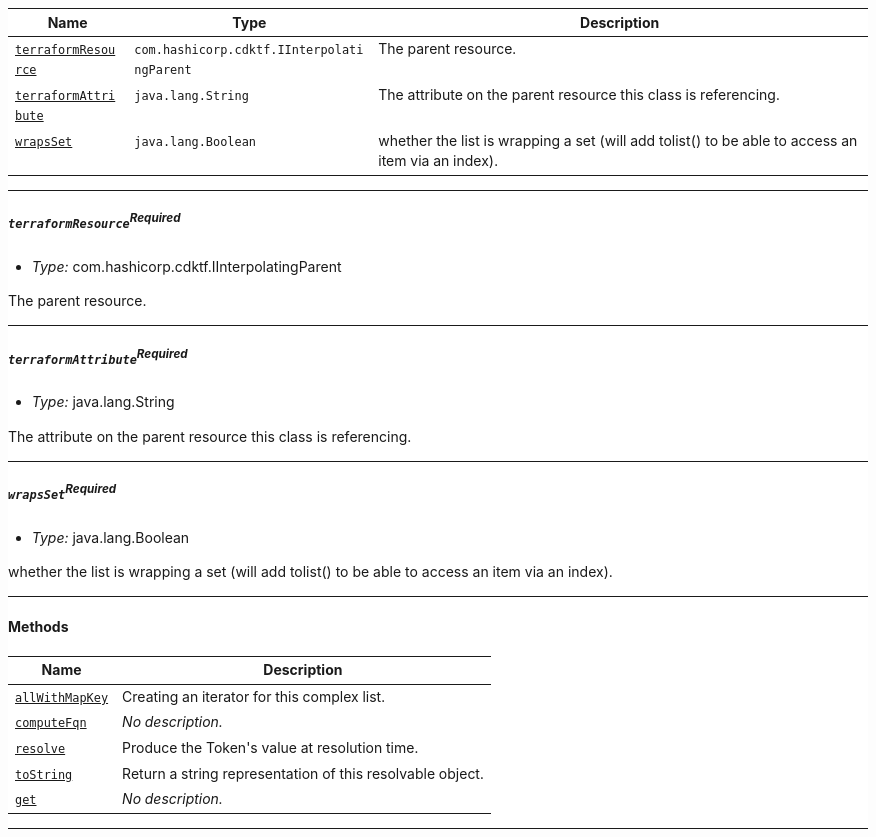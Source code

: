 | **Name** | **Type** | **Description** |
| --- | --- | --- |
| <code><a href="#@cdktf/provider-opentelekomcloud.dataOpentelekomcloudCsbsBackupPolicyV1.DataOpentelekomcloudCsbsBackupPolicyV1ResourceList.Initializer.parameter.terraformResource">terraformResource</a></code> | <code>com.hashicorp.cdktf.IInterpolatingParent</code> | The parent resource. |
| <code><a href="#@cdktf/provider-opentelekomcloud.dataOpentelekomcloudCsbsBackupPolicyV1.DataOpentelekomcloudCsbsBackupPolicyV1ResourceList.Initializer.parameter.terraformAttribute">terraformAttribute</a></code> | <code>java.lang.String</code> | The attribute on the parent resource this class is referencing. |
| <code><a href="#@cdktf/provider-opentelekomcloud.dataOpentelekomcloudCsbsBackupPolicyV1.DataOpentelekomcloudCsbsBackupPolicyV1ResourceList.Initializer.parameter.wrapsSet">wrapsSet</a></code> | <code>java.lang.Boolean</code> | whether the list is wrapping a set (will add tolist() to be able to access an item via an index). |

---

##### `terraformResource`<sup>Required</sup> <a name="terraformResource" id="@cdktf/provider-opentelekomcloud.dataOpentelekomcloudCsbsBackupPolicyV1.DataOpentelekomcloudCsbsBackupPolicyV1ResourceList.Initializer.parameter.terraformResource"></a>

- *Type:* com.hashicorp.cdktf.IInterpolatingParent

The parent resource.

---

##### `terraformAttribute`<sup>Required</sup> <a name="terraformAttribute" id="@cdktf/provider-opentelekomcloud.dataOpentelekomcloudCsbsBackupPolicyV1.DataOpentelekomcloudCsbsBackupPolicyV1ResourceList.Initializer.parameter.terraformAttribute"></a>

- *Type:* java.lang.String

The attribute on the parent resource this class is referencing.

---

##### `wrapsSet`<sup>Required</sup> <a name="wrapsSet" id="@cdktf/provider-opentelekomcloud.dataOpentelekomcloudCsbsBackupPolicyV1.DataOpentelekomcloudCsbsBackupPolicyV1ResourceList.Initializer.parameter.wrapsSet"></a>

- *Type:* java.lang.Boolean

whether the list is wrapping a set (will add tolist() to be able to access an item via an index).

---

#### Methods <a name="Methods" id="Methods"></a>

| **Name** | **Description** |
| --- | --- |
| <code><a href="#@cdktf/provider-opentelekomcloud.dataOpentelekomcloudCsbsBackupPolicyV1.DataOpentelekomcloudCsbsBackupPolicyV1ResourceList.allWithMapKey">allWithMapKey</a></code> | Creating an iterator for this complex list. |
| <code><a href="#@cdktf/provider-opentelekomcloud.dataOpentelekomcloudCsbsBackupPolicyV1.DataOpentelekomcloudCsbsBackupPolicyV1ResourceList.computeFqn">computeFqn</a></code> | *No description.* |
| <code><a href="#@cdktf/provider-opentelekomcloud.dataOpentelekomcloudCsbsBackupPolicyV1.DataOpentelekomcloudCsbsBackupPolicyV1ResourceList.resolve">resolve</a></code> | Produce the Token's value at resolution time. |
| <code><a href="#@cdktf/provider-opentelekomcloud.dataOpentelekomcloudCsbsBackupPolicyV1.DataOpentelekomcloudCsbsBackupPolicyV1ResourceList.toString">toString</a></code> | Return a string representation of this resolvable object. |
| <code><a href="#@cdktf/provider-opentelekomcloud.dataOpentelekomcloudCsbsBackupPolicyV1.DataOpentelekomcloudCsbsBackupPolicyV1ResourceList.get">get</a></code> | *No description.* |

---